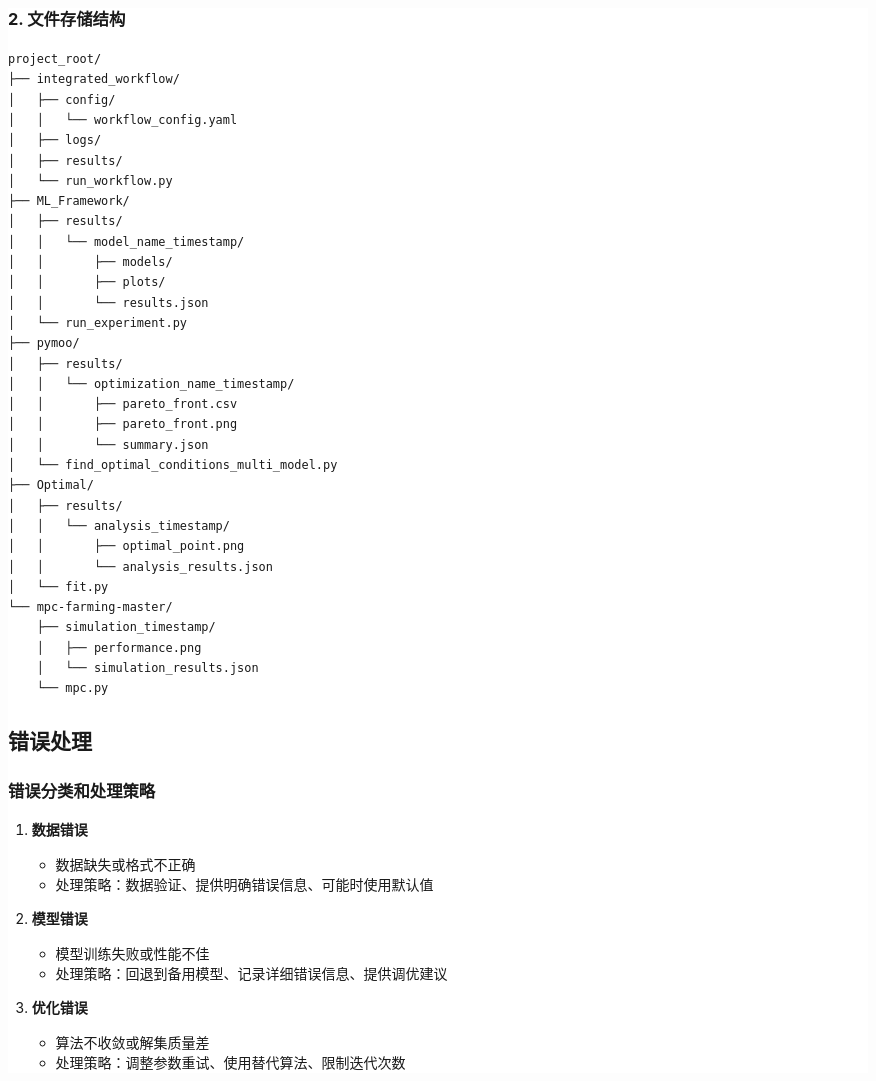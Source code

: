 ### 2. 文件存储结构

```
project_root/
├── integrated_workflow/
│   ├── config/
│   │   └── workflow_config.yaml
│   ├── logs/
│   ├── results/
│   └── run_workflow.py
├── ML_Framework/
│   ├── results/
│   │   └── model_name_timestamp/
│   │       ├── models/
│   │       ├── plots/
│   │       └── results.json
│   └── run_experiment.py
├── pymoo/
│   ├── results/
│   │   └── optimization_name_timestamp/
│   │       ├── pareto_front.csv
│   │       ├── pareto_front.png
│   │       └── summary.json
│   └── find_optimal_conditions_multi_model.py
├── Optimal/
│   ├── results/
│   │   └── analysis_timestamp/
│   │       ├── optimal_point.png
│   │       └── analysis_results.json
│   └── fit.py
└── mpc-farming-master/
    ├── simulation_timestamp/
    │   ├── performance.png
    │   └── simulation_results.json
    └── mpc.py
```

## 错误处理

### 错误分类和处理策略

1. **数据错误**
   - 数据缺失或格式不正确
   - 处理策略：数据验证、提供明确错误信息、可能时使用默认值

2. **模型错误**
   - 模型训练失败或性能不佳
   - 处理策略：回退到备用模型、记录详细错误信息、提供调优建议

3. **优化错误**
   - 算法不收敛或解集质量差
   - 处理策略：调整参数重试、使用替代算法、限制迭代次数

